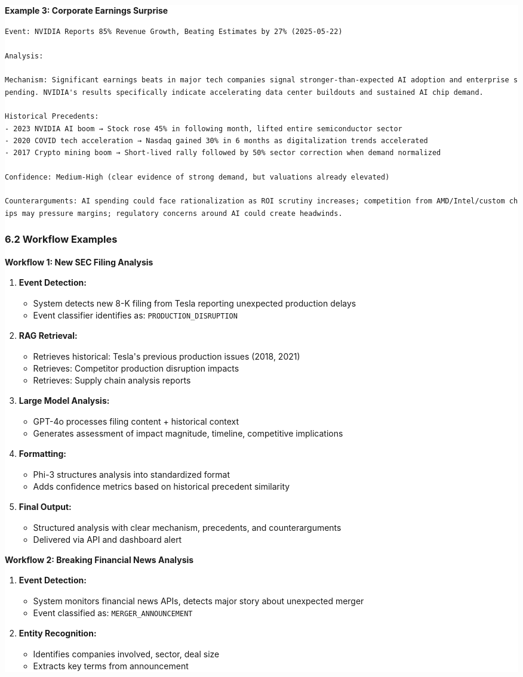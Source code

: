 **Example 3: Corporate Earnings Surprise**

```
Event: NVIDIA Reports 85% Revenue Growth, Beating Estimates by 27% (2025-05-22)

Analysis:

Mechanism: Significant earnings beats in major tech companies signal stronger-than-expected AI adoption and enterprise spending. NVIDIA's results specifically indicate accelerating data center buildouts and sustained AI chip demand.

Historical Precedents:
- 2023 NVIDIA AI boom → Stock rose 45% in following month, lifted entire semiconductor sector
- 2020 COVID tech acceleration → Nasdaq gained 30% in 6 months as digitalization trends accelerated
- 2017 Crypto mining boom → Short-lived rally followed by 50% sector correction when demand normalized

Confidence: Medium-High (clear evidence of strong demand, but valuations already elevated)

Counterarguments: AI spending could face rationalization as ROI scrutiny increases; competition from AMD/Intel/custom chips may pressure margins; regulatory concerns around AI could create headwinds.
```

### **6.2 Workflow Examples**

**Workflow 1: New SEC Filing Analysis**

1. **Event Detection:**
   - System detects new 8-K filing from Tesla reporting unexpected production delays
   - Event classifier identifies as: `PRODUCTION_DISRUPTION`

2. **RAG Retrieval:**
   - Retrieves historical: Tesla's previous production issues (2018, 2021)
   - Retrieves: Competitor production disruption impacts
   - Retrieves: Supply chain analysis reports

3. **Large Model Analysis:**
   - GPT-4o processes filing content + historical context
   - Generates assessment of impact magnitude, timeline, competitive implications

4. **Formatting:**
   - Phi-3 structures analysis into standardized format
   - Adds confidence metrics based on historical precedent similarity

5. **Final Output:**
   - Structured analysis with clear mechanism, precedents, and counterarguments
   - Delivered via API and dashboard alert

**Workflow 2: Breaking Financial News Analysis**

1. **Event Detection:**
   - System monitors financial news APIs, detects major story about unexpected merger
   - Event classified as: `MERGER_ANNOUNCEMENT`

2. **Entity Recognition:**
   - Identifies companies involved, sector, deal size
   - Extracts key terms from announcement
